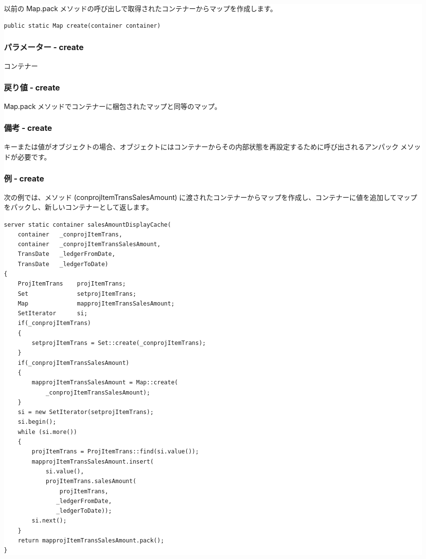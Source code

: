 以前の Map.pack メソッドの呼び出しで取得されたコンテナーからマップを作成します。

```xpp
public static Map create(container container)
```

### <a name="parameters---create"></a>パラメーター - create

コンテナー  

### <a name="return-value---create"></a>戻り値 - create

Map.pack メソッドでコンテナーに梱包されたマップと同等のマップ。

### <a name="remarks---create"></a>備考 - create

キーまたは値がオブジェクトの場合、オブジェクトにはコンテナーからその内部状態を再設定するために呼び出されるアンパック メソッドが必要です。

### <a name="examples---create"></a>例 - create

次の例では、メソッド (conprojItemTransSalesAmount) に渡されたコンテナーからマップを作成し、コンテナーに値を追加してマップをパックし、新しいコンテナーとして返します。

```xpp
server static container salesAmountDisplayCache( 
    container   _conprojItemTrans, 
    container   _conprojItemTransSalesAmount, 
    TransDate   _ledgerFromDate, 
    TransDate   _ledgerToDate) 
{ 
    ProjItemTrans    projItemTrans; 
    Set              setprojItemTrans; 
    Map              mapprojItemTransSalesAmount; 
    SetIterator      si; 
    if(_conprojItemTrans) 
    { 
        setprojItemTrans = Set::create(_conprojItemTrans); 
    } 
    if(_conprojItemTransSalesAmount) 
    { 
        mapprojItemTransSalesAmount = Map::create( 
            _conprojItemTransSalesAmount); 
    } 
    si = new SetIterator(setprojItemTrans); 
    si.begin(); 
    while (si.more()) 
    { 
        projItemTrans = ProjItemTrans::find(si.value()); 
        mapprojItemTransSalesAmount.insert( 
            si.value(),  
            projItemTrans.salesAmount( 
                projItemTrans, 
               _ledgerFromDate, 
               _ledgerToDate)); 
        si.next(); 
    } 
    return mapprojItemTransSalesAmount.pack(); 
}
```

